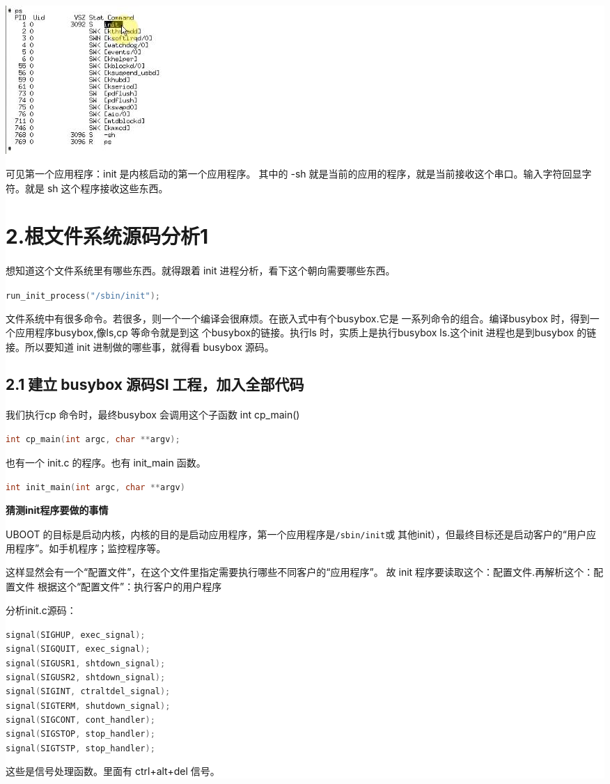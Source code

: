 ![init_02](image/init_02.jpg)

可见第一个应用程序：init 是内核启动的第一个应用程序。
其中的 -sh 就是当前的应用的程序，就是当前接收这个串口。输入字符回显字符。就是
sh 这个程序接收这些东西。
# 2.根文件系统源码分析1
想知道这个文件系统里有哪些东西。就得跟着 init 进程分析，看下这个朝向需要哪些东西。

```c
run_init_process("/sbin/init");
```
文件系统中有很多命令。若很多，则一个一个编译会很麻烦。在嵌入式中有个busybox.它是
一系列命令的组合。编译busybox 时，得到一个应用程序busybox,像ls,cp 等命令就是到这
个busybox的链接。执行ls 时，实质上是执行busybox ls.这个init 进程也是到busybox 的链接。所以要知道 init 进制做的哪些事，就得看 busybox 源码。

## 2.1 建立 busybox 源码SI 工程，加入全部代码

我们执行cp 命令时，最终busybox 会调用这个子函数 int cp_main()
```c
int cp_main(int argc, char **argv);
```
也有一个 init.c 的程序。也有 init_main 函数。

```c
int init_main(int argc, char **argv)
```
**猜测init程序要做的事情**

UBOOT 的目标是启动内核，内核的目的是启动应用程序，第一个应用程序是`/sbin/init`或
其他init），但最终目标还是启动客户的“用户应用程序”。如手机程序；监控程序等。

这样显然会有一个“配置文件”，在这个文件里指定需要执行哪些不同客户的“应用程序”。
故 init 程序要读取这个：配置文件.再解析这个：配置文件
根据这个“配置文件”：执行客户的用户程序

分析init.c源码：

```c
signal(SIGHUP, exec_signal);
signal(SIGQUIT, exec_signal);
signal(SIGUSR1, shtdown_signal);
signal(SIGUSR2, shtdown_signal);
signal(SIGINT, ctraltdel_signal);
signal(SIGTERM, shutdown_signal);
signal(SIGCONT, cont_handler);
signal(SIGSTOP, stop_handler);
signal(SIGTSTP, stop_handler);
```
这些是信号处理函数。里面有 ctrl+alt+del 信号。
